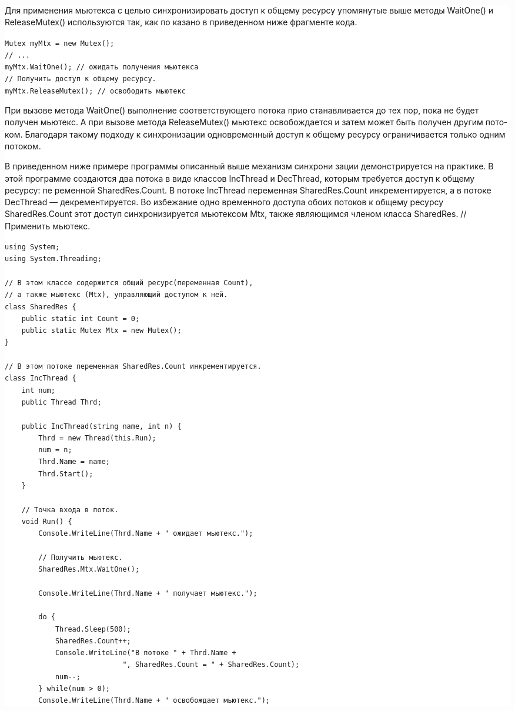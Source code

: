 Для применения мьютекса с целью синхронизировать доступ к общему ресурсу
упомянутые выше методы WaitOne() и ReleaseMutex() используются так, как по­
казано в приведенном ниже фрагменте кода.
```
Mutex myMtx = new Mutex();
// ...
myMtx.WaitOne(); // ожидать получения мьютекса
// Получить доступ к общему ресурсу.
myMtx.ReleaseMutex(); // освободить мьютекс
```
При вызове метода WaitOne() выполнение соответствующего потока прио­
станавливается до тех пор, пока не будет получен мьютекс. А при вызове метода
ReleaseMutex() мьютекс освобождается и затем может быть получен другим пото­
ком. Благодаря такому подходу к синхронизации одновременный доступ к общему
ресурсу ограничивается только одним потоком.

В приведенном ниже примере программы описанный выше механизм синхрони­
зации демонстрируется на практике. В этой программе создаются два потока в виде
классов IncThread и DecThread, которым требуется доступ к общему ресурсу: пе­
ременной SharedRes.Count. В потоке IncThread переменная SharedRes.Count
инкрементируется, а в потоке DecThread — декрементируется. Во избежание одно­
временного доступа обоих потоков к общему ресурсу SharedRes.Count этот доступ
синхронизируется мьютексом Mtx, также являющимся членом класса SharedRes.
// Применить мьютекс.
```
using System;
using System.Threading;

// В этом классе содержится общий ресурс(переменная Count),
// а также мьютекс (Mtx), управляющий доступом к ней.
class SharedRes {
    public static int Count = 0;
    public static Mutex Mtx = new Mutex();
}

// В этом потоке переменная SharedRes.Count инкрементируется.
class IncThread {
    int num;
    public Thread Thrd;

    public IncThread(string name, int n) {
        Thrd = new Thread(this.Run);
        num = n;
        Thrd.Name = name;
        Thrd.Start();
    }

    // Точка входа в поток.
    void Run() {
        Console.WriteLine(Thrd.Name + " ожидает мьютекс.");

        // Получить мьютекс.
        SharedRes.Mtx.WaitOne();

        Console.WriteLine(Thrd.Name + " получает мьютекс.");

        do {
            Thread.Sleep(500);
            SharedRes.Count++;
            Console.WriteLine("В потоке " + Thrd.Name +
                            ", SharedRes.Count = " + SharedRes.Count);
            num--;
        } while(num > 0);
        Console.WriteLine(Thrd.Name + " освобождает мьютекс.");

```